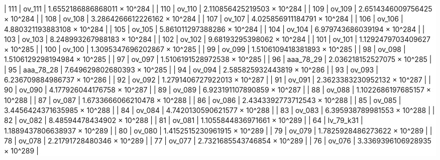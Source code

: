 | 111 | ov_111 | 1.6552186886868011 × 10^284 |
| 110 | ov_110 | 2.110856425219503 × 10^284 |
| 109 | ov_109 | 2.6514346009756425 × 10^284 |
| 108 | ov_108 | 3.2864266612226162 × 10^284 |
| 107 | ov_107 | 4.025856911184791 × 10^284 |
| 106 | ov_106 | 4.880321193883108 × 10^284 |
| 105 | ov_105 | 5.861011297388286 × 10^284 |
| 104 | ov_104 | 6.979743686039194 × 10^284 |
| 103 | ov_103 | 8.248993267988183 × 10^284 |
| 102 | ov_102 | 9.68193295398062 × 10^284 |
| 101 | ov_101 | 1.1292479703409627 × 10^285 |
| 100 | ov_100 | 1.3095347696202867 × 10^285 |
| 99 | ov_099 | 1.5106109418381893 × 10^285 |
| 98 | ov_098 | 1.5106129298194984 × 10^285 |
| 97 | ov_097 | 1.5106191528972538 × 10^285 |
| 96 | aaa_78_29 | 2.036218152527075 × 10^285 |
| 95 | aaa_78_28 | 7.649629802680393 × 10^285 |
| 94 | ov_094 | 2.585825932443819 × 10^286 |
| 93 | ov_093 | 6.236709884986737 × 10^286 |
| 92 | ov_092 | 1.2791406727922013 × 10^287 |
| 91 | ov_091 | 2.3623383230952132 × 10^287 |
| 90 | ov_090 | 4.177926044176758 × 10^287 |
| 89 | ov_089 | 6.923191107890859 × 10^287 |
| 88 | ov_088 | 1.1022686197685157 × 10^288 |
| 87 | ov_087 | 1.6733666066210478 × 10^288 |
| 86 | ov_086 | 2.4343392773712543 × 10^288 |
| 85 | ov_085 | 3.4456424371635985 × 10^288 |
| 84 | ov_084 | 4.7420130590621577 × 10^288 |
| 83 | ov_083 | 6.395938789981553 × 10^288 |
| 82 | ov_082 | 8.48594478434902 × 10^288 |
| 81 | ov_081 | 1.1055844836971661 × 10^289 |
| 64 | lv_79_k31 | 1.1889437806638937 × 10^289 |
| 80 | ov_080 | 1.4152515230961915 × 10^289 |
| 79 | ov_079 | 1.7825928486273622 × 10^289 |
| 78 | ov_078 | 2.21791728480346 × 10^289 |
| 77 | ov_077 | 2.7321685543746854 × 10^289 |
| 76 | ov_076 | 3.3369396106928935 × 10^289 |